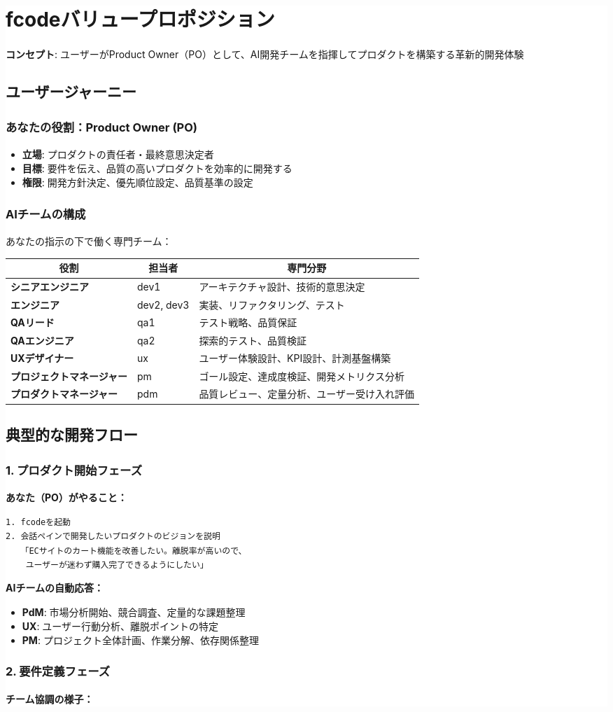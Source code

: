 # fcodeバリュープロポジション

**コンセプト**: ユーザーがProduct Owner（PO）として、AI開発チームを指揮してプロダクトを構築する革新的開発体験

## ユーザージャーニー

### あなたの役割：Product Owner (PO)
- **立場**: プロダクトの責任者・最終意思決定者
- **目標**: 要件を伝え、品質の高いプロダクトを効率的に開発する
- **権限**: 開発方針決定、優先順位設定、品質基準の設定

### AIチームの構成
あなたの指示の下で働く専門チーム：

| 役割 | 担当者 | 専門分野 |
|---|---|---|
| **シニアエンジニア** | dev1 | アーキテクチャ設計、技術的意思決定 |
| **エンジニア** | dev2, dev3 | 実装、リファクタリング、テスト |
| **QAリード** | qa1 | テスト戦略、品質保証 |
| **QAエンジニア** | qa2 | 探索的テスト、品質検証 |
| **UXデザイナー** | ux | ユーザー体験設計、KPI設計、計測基盤構築 |
| **プロジェクトマネージャー** | pm | ゴール設定、達成度検証、開発メトリクス分析 |
| **プロダクトマネージャー** | pdm | 品質レビュー、定量分析、ユーザー受け入れ評価 |

## 典型的な開発フロー

### 1. プロダクト開始フェーズ

**あなた（PO）がやること：**
```
1. fcodeを起動
2. 会話ペインで開発したいプロダクトのビジョンを説明
   「ECサイトのカート機能を改善したい。離脱率が高いので、
    ユーザーが迷わず購入完了できるようにしたい」
```

**AIチームの自動応答：**
- **PdM**: 市場分析開始、競合調査、定量的な課題整理
- **UX**: ユーザー行動分析、離脱ポイントの特定
- **PM**: プロジェクト全体計画、作業分解、依存関係整理

### 2. 要件定義フェーズ

**チーム協調の様子：**
